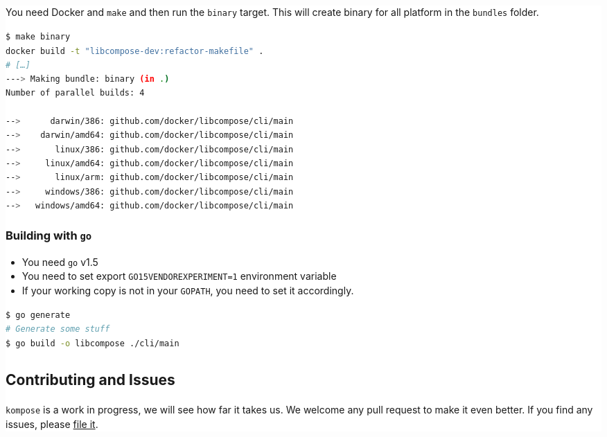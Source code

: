 You need Docker and ``make`` and then run the ``binary`` target. This
will create binary for all platform in the `bundles` folder.

```bash
$ make binary
docker build -t "libcompose-dev:refactor-makefile" .
# […]
---> Making bundle: binary (in .)
Number of parallel builds: 4

-->      darwin/386: github.com/docker/libcompose/cli/main
-->    darwin/amd64: github.com/docker/libcompose/cli/main
-->       linux/386: github.com/docker/libcompose/cli/main
-->     linux/amd64: github.com/docker/libcompose/cli/main
-->       linux/arm: github.com/docker/libcompose/cli/main
-->     windows/386: github.com/docker/libcompose/cli/main
-->   windows/amd64: github.com/docker/libcompose/cli/main

```

### Building with `go`

- You need `go` v1.5
- You need to set export `GO15VENDOREXPERIMENT=1` environment variable
- If your working copy is not in your `GOPATH`, you need to set it
accordingly.

```bash
$ go generate
# Generate some stuff
$ go build -o libcompose ./cli/main
```

## Contributing and Issues

`kompose` is a work in progress, we will see how far it takes us. We welcome any pull request to make it even better.
If you find any issues, please [file it](https://github.com/skippbox/kompose/issues).
